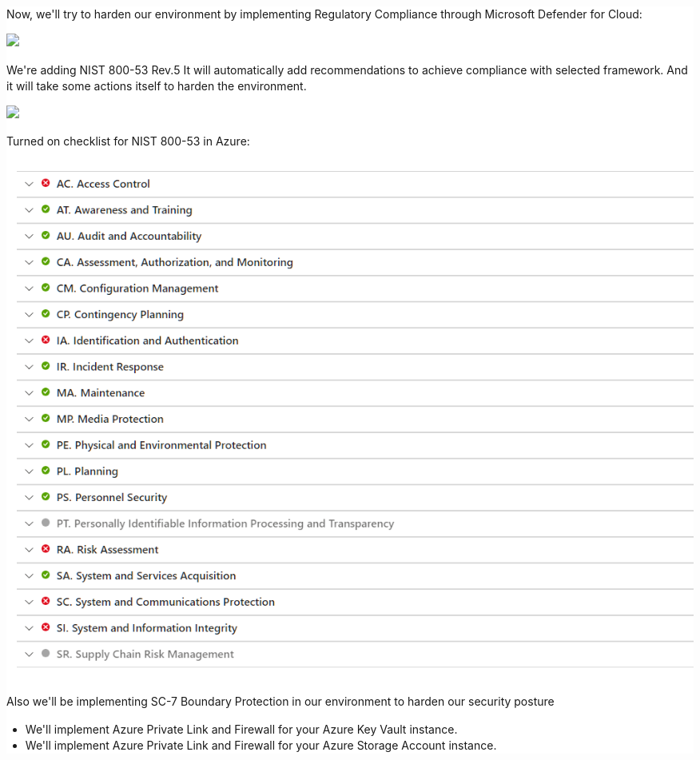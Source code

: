 Now, we'll try to harden our environment by implementing Regulatory Compliance through Microsoft Defender for Cloud: 

![](attachments/Jmadakor/attachments/Pasted%20image%2020240817124453.png)

We're adding NIST 800-53 Rev.5 It will automatically add recommendations to achieve compliance with selected framework. And it will take some actions itself to harden the environment. 

![](attachments/Jmadakor/attachments/Pasted%20image%2020240817124539.png)

Turned on checklist for NIST 800-53 in Azure: 

![Pasted image 20240503175121.png](attachments/Pasted%20image%2020240503175121.png)


Also we'll be implementing SC-7 Boundary Protection in our environment to harden our security posture

- We'll implement Azure Private Link and Firewall for your Azure Key Vault instance.
- We'll implement Azure Private Link and Firewall for your Azure Storage Account instance.
